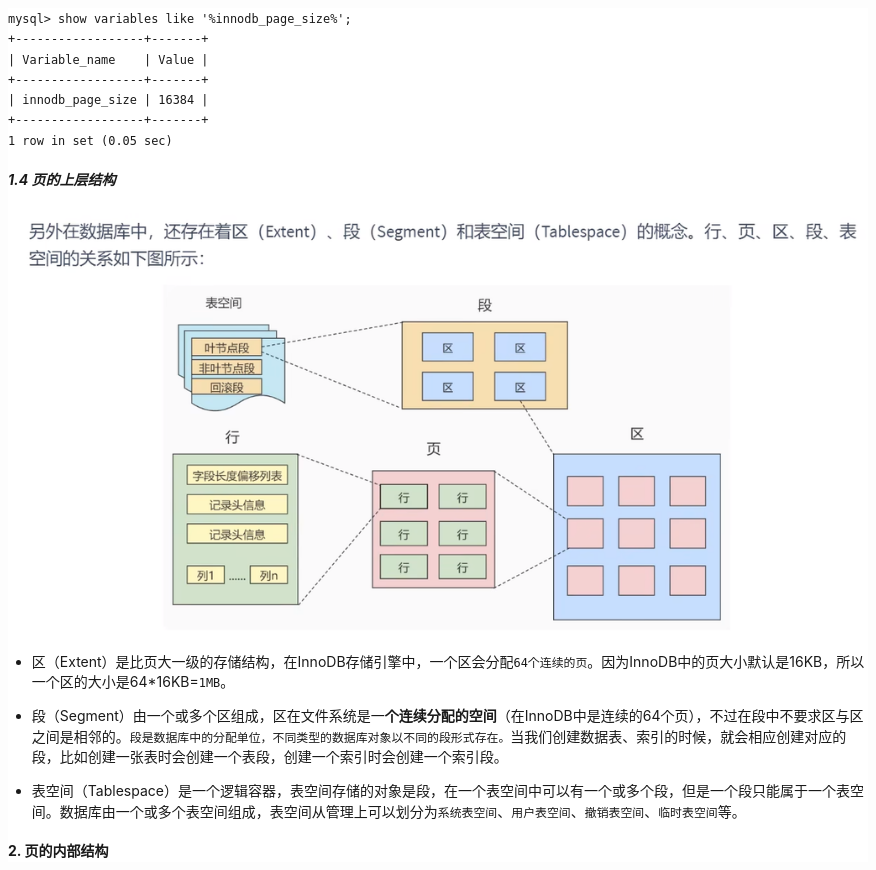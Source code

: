 ```mysql
mysql> show variables like '%innodb_page_size%';
+------------------+-------+
| Variable_name    | Value |
+------------------+-------+
| innodb_page_size | 16384 |
+------------------+-------+
1 row in set (0.05 sec)
```

##### 1.4 页的上层结构

![7417ea7f9d240f9fa808042b5e80ea54](./%E7%AC%AC07%E7%AB%A0%20InnoDB%E6%95%B0%E6%8D%AE%E5%AD%98%E5%82%A8%E7%BB%93%E6%9E%84.assets/7417ea7f9d240f9fa808042b5e80ea54.png)





- 区（Extent）是比页大一级的存储结构，在InnoDB存储引擎中，一个区会分配`64个连续的页`。因为InnoDB中的页大小默认是16KB，所以一个区的大小是64*16KB=`1MB`。

- 段（Segment）由一个或多个区组成，区在文件系统是一**个连续分配的空间**（在InnoDB中是连续的64个页），不过在段中不要求区与区之间是相邻的。`段是数据库中的分配单位，不同类型的数据库对象以不同的段形式存在。`当我们创建数据表、索引的时候，就会相应创建对应的段，比如创建一张表时会创建一个表段，创建一个索引时会创建一个索引段。


- 表空间（Tablespace）是一个逻辑容器，表空间存储的对象是段，在一个表空间中可以有一个或多个段，但是一个段只能属于一个表空间。数据库由一个或多个表空间组成，表空间从管理上可以划分为`系统表空间`、`用户表空间`、`撤销表空间`、`临时表空间`等。


#### 2. 页的内部结构
